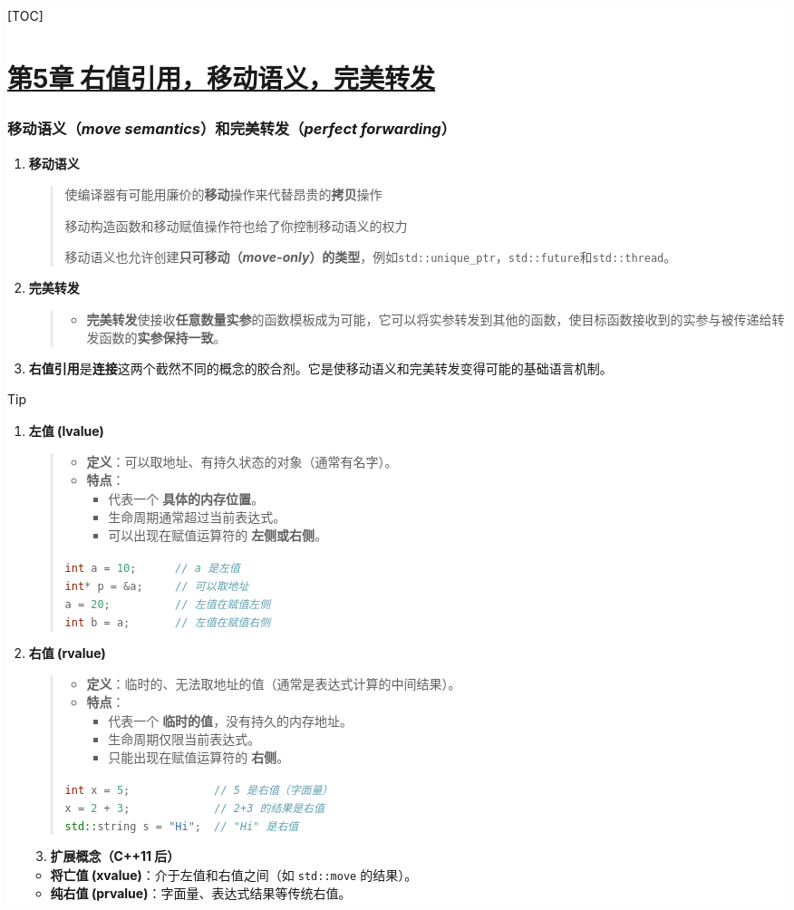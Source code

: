 [TOC]

# [第5章 右值引用，移动语义，完美转发](https://cntransgroup.github.io/EffectiveModernCppChinese/5.RRefMovSemPerfForw/item23.html#第5章-右值引用移动语义完美转发)

### 移动语义（*move semantics*）和完美转发（*perfect forwarding*）

1. **移动语义**

   > 使编译器有可能用廉价的**移动**操作来代替昂贵的**拷贝**操作
   >
   > 移动构造函数和移动赋值操作符也给了你控制移动语义的权力
   >
   > 移动语义也允许创建**只可移动（*move-only*）的类型**，例如`std::unique_ptr`，`std::future`和`std::thread`。

2. **完美转发**

   > - **完美转发**使接收**任意数量实参**的函数模板成为可能，它可以将实参转发到其他的函数，使目标函数接收到的实参与被传递给转发函数的**实参保持一致**。

3. **右值引用**是**连接**这两个截然不同的概念的胶合剂。它是使移动语义和完美转发变得可能的基础语言机制。

> [!tip]
>
> 1. **左值 (lvalue)**
>
>    > - **定义**：可以取地址、有持久状态的对象（通常有名字）。
>    > - **特点**：
>    >   - 代表一个 **具体的内存位置**。
>    >   - 生命周期通常超过当前表达式。
>    >   - 可以出现在赋值运算符的 **左侧或右侧**。
>    >
>    > ```cpp
>    > int a = 10;      // a 是左值
>    > int* p = &a;     // 可以取地址
>    > a = 20;          // 左值在赋值左侧
>    > int b = a;       // 左值在赋值右侧
>    > ```
>
> 2. **右值 (rvalue)**
>
>    > - **定义**：临时的、无法取地址的值（通常是表达式计算的中间结果）。
>    > - **特点**：
>    >   - 代表一个 **临时的值**，没有持久的内存地址。
>    >   - 生命周期仅限当前表达式。
>    >   - 只能出现在赋值运算符的 **右侧**。
>    >
>    > ```cpp
>    > int x = 5;             // 5 是右值（字面量）
>    > x = 2 + 3;             // 2+3 的结果是右值
>    > std::string s = "Hi";  // "Hi" 是右值
>    > ```
>
>    3. **扩展概念（C++11 后）**
>
>    - **将亡值 (xvalue)**：介于左值和右值之间（如 `std::move` 的结果）。
>    - **纯右值 (prvalue)**：字面量、表达式结果等传统右值。
